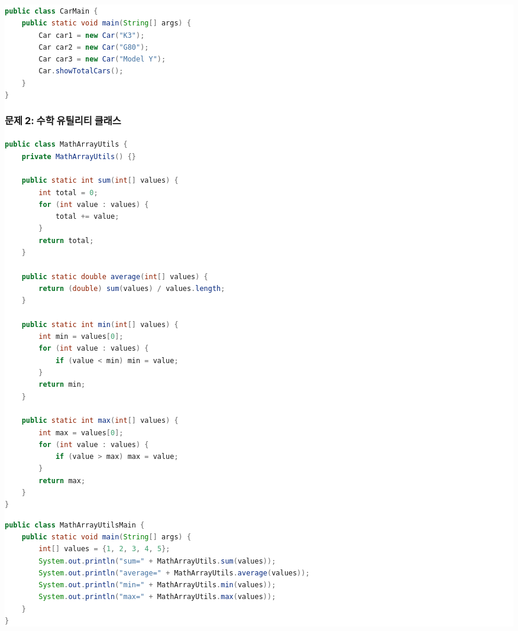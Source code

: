 ```java
public class CarMain {
    public static void main(String[] args) {
        Car car1 = new Car("K3");
        Car car2 = new Car("G80");
        Car car3 = new Car("Model Y");
        Car.showTotalCars();
    }
}
```

### 문제 2: 수학 유틸리티 클래스

```java
public class MathArrayUtils {
    private MathArrayUtils() {}

    public static int sum(int[] values) {
        int total = 0;
        for (int value : values) {
            total += value;
        }
        return total;
    }

    public static double average(int[] values) {
        return (double) sum(values) / values.length;
    }

    public static int min(int[] values) {
        int min = values[0];
        for (int value : values) {
            if (value < min) min = value;
        }
        return min;
    }

    public static int max(int[] values) {
        int max = values[0];
        for (int value : values) {
            if (value > max) max = value;
        }
        return max;
    }
}
```

```java
public class MathArrayUtilsMain {
    public static void main(String[] args) {
        int[] values = {1, 2, 3, 4, 5};
        System.out.println("sum=" + MathArrayUtils.sum(values));
        System.out.println("average=" + MathArrayUtils.average(values));
        System.out.println("min=" + MathArrayUtils.min(values));
        System.out.println("max=" + MathArrayUtils.max(values));
    }
}
```
